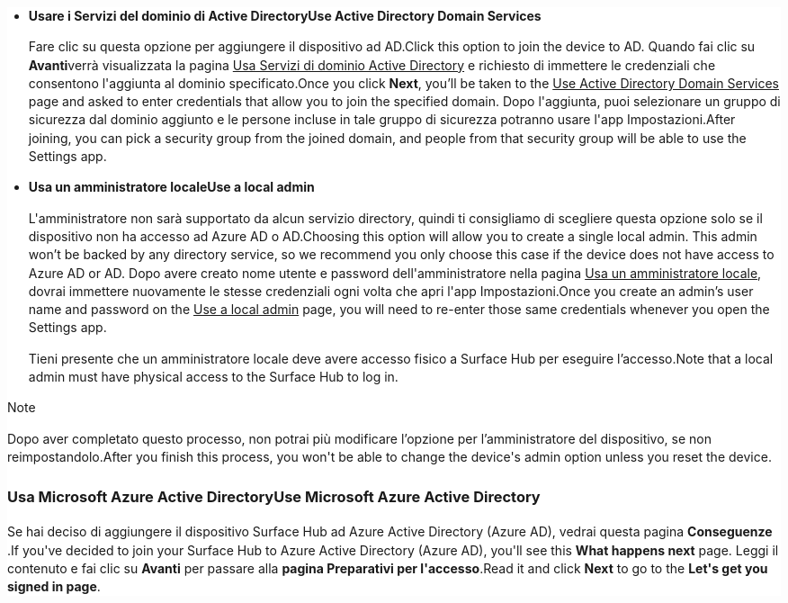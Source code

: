 -   **<span data-ttu-id="1f9b1-336">Usare i Servizi del dominio di Active Directory</span><span class="sxs-lookup"><span data-stu-id="1f9b1-336">Use Active Directory Domain Services</span></span>**

    <span data-ttu-id="1f9b1-337">Fare clic su questa opzione per aggiungere il dispositivo ad AD.</span><span class="sxs-lookup"><span data-stu-id="1f9b1-337">Click this option to join the device to AD.</span></span> <span data-ttu-id="1f9b1-338">Quando fai clic su **Avanti**verrà visualizzata la pagina [Usa Servizi di dominio Active Directory](#use-active-directory) e richiesto di immettere le credenziali che consentono l'aggiunta al dominio specificato.</span><span class="sxs-lookup"><span data-stu-id="1f9b1-338">Once you click **Next**, you’ll be taken to the [Use Active Directory Domain Services](#use-active-directory) page and asked to enter credentials that allow you to join the specified domain.</span></span> <span data-ttu-id="1f9b1-339">Dopo l'aggiunta, puoi selezionare un gruppo di sicurezza dal dominio aggiunto e le persone incluse in tale gruppo di sicurezza potranno usare l'app Impostazioni.</span><span class="sxs-lookup"><span data-stu-id="1f9b1-339">After joining, you can pick a security group from the joined domain, and people from that security group will be able to use the Settings app.</span></span>

-   **<span data-ttu-id="1f9b1-340">Usa un amministratore locale</span><span class="sxs-lookup"><span data-stu-id="1f9b1-340">Use a local admin</span></span>**

    <span data-ttu-id="1f9b1-341">L'amministratore non sarà supportato da alcun servizio directory, quindi ti consigliamo di scegliere questa opzione solo se il dispositivo non ha accesso ad Azure AD o AD.</span><span class="sxs-lookup"><span data-stu-id="1f9b1-341">Choosing this option will allow you to create a single local admin. This admin won’t be backed by any directory service, so we recommend you only choose this case if the device does not have access to Azure AD or AD.</span></span> <span data-ttu-id="1f9b1-342">Dopo avere creato nome utente e password dell'amministratore nella pagina [Usa un amministratore locale](#use-a-local-admin), dovrai immettere nuovamente le stesse credenziali ogni volta che apri l'app Impostazioni.</span><span class="sxs-lookup"><span data-stu-id="1f9b1-342">Once you create an admin’s user name and password on the [Use a local admin](#use-a-local-admin) page, you will need to re-enter those same credentials whenever you open the Settings app.</span></span>

    <span data-ttu-id="1f9b1-343">Tieni presente che un amministratore locale deve avere accesso fisico a Surface Hub per eseguire l’accesso.</span><span class="sxs-lookup"><span data-stu-id="1f9b1-343">Note that a local admin must have physical access to the Surface Hub to log in.</span></span>

>[!NOTE]
><span data-ttu-id="1f9b1-344">Dopo aver completato questo processo, non potrai più modificare l’opzione per l’amministratore del dispositivo, se non reimpostandolo.</span><span class="sxs-lookup"><span data-stu-id="1f9b1-344">After you finish this process, you won't be able to change the device's admin option unless you reset the device.</span></span>

 

### <a name="use-microsoft-azure-active-directory"></a><a href="" id="use-microsoft-azure"></a><span data-ttu-id="1f9b1-345">Usa Microsoft Azure Active Directory</span><span class="sxs-lookup"><span data-stu-id="1f9b1-345">Use Microsoft Azure Active Directory</span></span>

<span data-ttu-id="1f9b1-346">Se hai deciso di aggiungere il dispositivo Surface Hub ad Azure Active Directory (Azure AD), vedrai questa pagina **Conseguenze** .</span><span class="sxs-lookup"><span data-stu-id="1f9b1-346">If you've decided to join your Surface Hub to Azure Active Directory (Azure AD), you'll see this **What happens next** page.</span></span> <span data-ttu-id="1f9b1-347">Leggi il contenuto e fai clic su **Avanti** per passare alla **pagina Preparativi per l'accesso**.</span><span class="sxs-lookup"><span data-stu-id="1f9b1-347">Read it and click **Next** to go to the **Let's get you signed in page**.</span></span>
